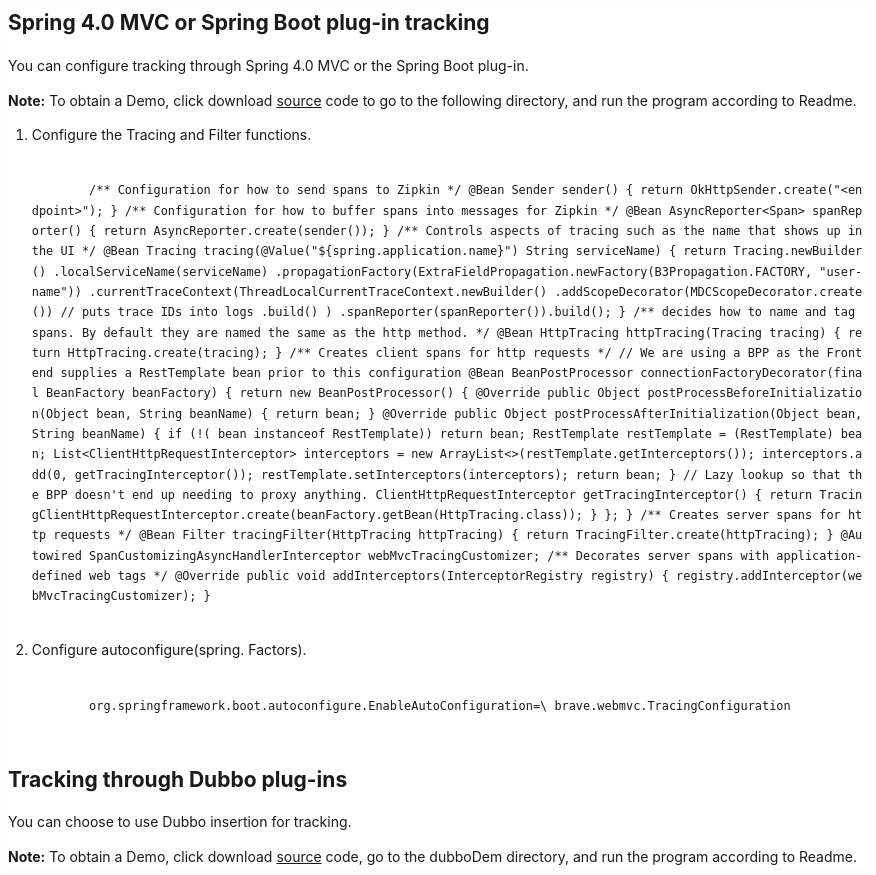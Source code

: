 ## Spring 4.0 MVC or Spring Boot plug-in tracking

You can configure tracking through Spring 4.0 MVC or the Spring Boot plug-in.

**Note:** To obtain a Demo, click download [source](https://arms-apm.oss-cn-hangzhou.aliyuncs.com/demo/zipkinTracingDemo.zip) code to go to the following directory, and run the program according to Readme.

1.  Configure the Tracing and Filter functions.

    ```
    
            /** Configuration for how to send spans to Zipkin */ @Bean Sender sender() { return OkHttpSender.create("<endpoint>"); } /** Configuration for how to buffer spans into messages for Zipkin */ @Bean AsyncReporter<Span> spanReporter() { return AsyncReporter.create(sender()); } /** Controls aspects of tracing such as the name that shows up in the UI */ @Bean Tracing tracing(@Value("${spring.application.name}") String serviceName) { return Tracing.newBuilder() .localServiceName(serviceName) .propagationFactory(ExtraFieldPropagation.newFactory(B3Propagation.FACTORY, "user-name")) .currentTraceContext(ThreadLocalCurrentTraceContext.newBuilder() .addScopeDecorator(MDCScopeDecorator.create()) // puts trace IDs into logs .build() ) .spanReporter(spanReporter()).build(); } /** decides how to name and tag spans. By default they are named the same as the http method. */ @Bean HttpTracing httpTracing(Tracing tracing) { return HttpTracing.create(tracing); } /** Creates client spans for http requests */ // We are using a BPP as the Frontend supplies a RestTemplate bean prior to this configuration @Bean BeanPostProcessor connectionFactoryDecorator(final BeanFactory beanFactory) { return new BeanPostProcessor() { @Override public Object postProcessBeforeInitialization(Object bean, String beanName) { return bean; } @Override public Object postProcessAfterInitialization(Object bean, String beanName) { if (!( bean instanceof RestTemplate)) return bean; RestTemplate restTemplate = (RestTemplate) bean; List<ClientHttpRequestInterceptor> interceptors = new ArrayList<>(restTemplate.getInterceptors()); interceptors.add(0, getTracingInterceptor()); restTemplate.setInterceptors(interceptors); return bean; } // Lazy lookup so that the BPP doesn't end up needing to proxy anything. ClientHttpRequestInterceptor getTracingInterceptor() { return TracingClientHttpRequestInterceptor.create(beanFactory.getBean(HttpTracing.class)); } }; } /** Creates server spans for http requests */ @Bean Filter tracingFilter(HttpTracing httpTracing) { return TracingFilter.create(httpTracing); } @Autowired SpanCustomizingAsyncHandlerInterceptor webMvcTracingCustomizer; /** Decorates server spans with application-defined web tags */ @Override public void addInterceptors(InterceptorRegistry registry) { registry.addInterceptor(webMvcTracingCustomizer); } 
          
    ```

2.  Configure autoconfigure\(spring. Factors\).

    ```
    
            org.springframework.boot.autoconfigure.EnableAutoConfiguration=\ brave.webmvc.TracingConfiguration 
          
    ```


## Tracking through Dubbo plug-ins

You can choose to use Dubbo insertion for tracking.

**Note:** To obtain a Demo, click download [source](https://arms-apm.oss-cn-hangzhou.aliyuncs.com/demo/zipkinTracingDemo.zip) code, go to the dubboDem directory, and run the program according to Readme.
